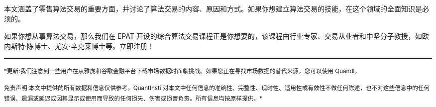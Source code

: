 本文涵盖了零售算法交易的重要方面，并讨论了算法交易的内容、原因和方式。如果你想建立算法交易的技能，在这个领域的全面知识是必须的。

如果你想从事算法交易，那么我们在 EPAT 开设的综合算法交易课程正是你想要的，该课程由行业专家、交易从业者和中坚分子教授，如欧内斯特·陈博士、尤安·辛克莱博士等。立即注册！

* * *

 <small>*更新:我们注意到一些用户在从雅虎和谷歌金融平台下载市场数据时面临挑战。如果您正在寻找市场数据的替代来源，您可以使用 Quandl。

免责声明:本文中提供的所有数据和信息仅供参考。QuantInsti 对本文中任何信息的准确性、完整性、现时性、适用性或有效性不做任何陈述，也不对这些信息中的任何错误、遗漏或延迟或因其显示或使用而导致的任何损失、伤害或损害负责。所有信息均按原样提供。*</small>